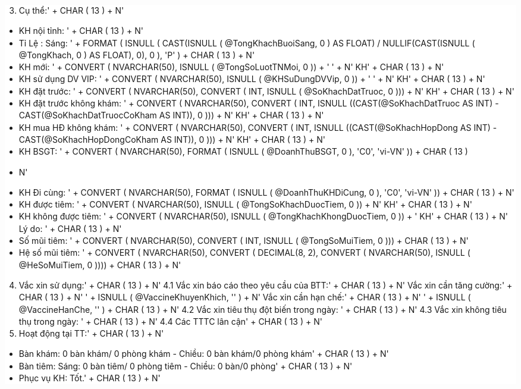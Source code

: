 3. Cụ thể:' + CHAR ( 13 ) + N'

- KH nội tỉnh: ' + CHAR ( 13 ) + N'
- Tỉ Lệ : Sáng: ' + FORMAT (
  ISNULL (
  CAST(ISNULL ( @TongKhachBuoiSang, 0 ) AS FLOAT) / NULLIF(CAST(ISNULL ( @TongKhach, 0 ) AS FLOAT), 0),
  0 ), 'P' ) + CHAR ( 13 ) + N'
- KH mới: ' + CONVERT ( NVARCHAR(50), ISNULL ( @TongSoLuotTNMoi, 0 )) + ' ' + N' KH' + CHAR ( 13 ) + N'
- KH sử dụng DV VIP: ' + CONVERT ( NVARCHAR(50), ISNULL ( @KHSuDungDVVip, 0 )) + ' ' + N' KH' + CHAR ( 13 ) + N'
- KH đặt trước: ' + CONVERT ( NVARCHAR(50), CONVERT ( INT, ISNULL ( @SoKhachDatTruoc, 0 ))) + N' KH' + CHAR ( 13 ) + N'
- KH đặt trước không khám: ' + CONVERT (
  NVARCHAR(50),
  CONVERT ( INT, ISNULL ((CAST(@SoKhachDatTruoc AS INT) - CAST(@SoKhachDatTruocCoKham AS INT)), 0 ))) + N' KH' + CHAR ( 13 ) + N'
- KH mua HĐ không khám: ' + CONVERT (
  NVARCHAR(50),
  CONVERT ( INT, ISNULL ((CAST(@SoKhachHopDong AS INT) - CAST(@SoKhachHopDongCoKham AS INT)), 0 ))) + N' KH' + CHAR ( 13 ) + N'
- KH BSGT: ' + CONVERT ( NVARCHAR(50), FORMAT ( ISNULL ( @DoanhThuBSGT, 0 ), 'C0', 'vi-VN' )) + CHAR ( 13 )

* N'

- KH Đi cùng: ' + CONVERT ( NVARCHAR(50), FORMAT ( ISNULL ( @DoanhThuKHDiCung, 0 ), 'C0', 'vi-VN' )) + CHAR ( 13 ) + N'
- KH được tiêm: ' + CONVERT ( NVARCHAR(50), ISNULL ( @TongSoKhachDuocTiem, 0 )) + N' KH' + CHAR ( 13 ) + N'
- KH không được tiêm: ' + CONVERT ( NVARCHAR(50), ISNULL ( @TongKhachKhongDuocTiem, 0 )) + ' KH' + CHAR ( 13 ) + N'
  Lý do: ' + CHAR ( 13 ) + N'
- Số mũi tiêm: ' + CONVERT ( NVARCHAR(50), CONVERT ( INT, ISNULL ( @TongSoMuiTiem, 0 ))) + CHAR ( 13 ) + N'
- Hệ số mũi tiêm: ' + CONVERT ( NVARCHAR(50), CONVERT ( DECIMAL(8, 2), CONVERT ( NVARCHAR(50), ISNULL ( @HeSoMuiTiem, 0 )))) + CHAR ( 13 ) + N'

4. Vắc xin sử dụng:' + CHAR ( 13 ) + N'
   4.1 Vắc xin báo cáo theo yêu cầu của BTT:' + CHAR ( 13 ) + N'
   Vắc xin cần tăng cường:' + CHAR ( 13 ) + N'
   ' + ISNULL ( @VaccineKhuyenKhich, '' ) + N'
   Vắc xin cần hạn chế:' + CHAR ( 13 ) + N'
   ' + ISNULL ( @VaccineHanChe, '' ) + CHAR ( 13 ) + N'
   4.2 Vắc xin tiêu thụ đột biến trong ngày: ' + CHAR ( 13 ) + N'
   4.3 Vắc xin không tiêu thụ trong ngày: ' + CHAR ( 13 ) + N'
   4.4 Các TTTC lân cận' + CHAR ( 13 ) + N'
5. Hoạt động tại TT:' + CHAR ( 13 ) + N'

- Bàn khám: 0 bàn khám/ 0 phòng khám - Chiều: 0 bàn khám/0 phòng khám' + CHAR ( 13 ) + N'
- Bàn tiêm: Sáng: 0 bàn tiêm/ 0 phòng tiêm - Chiều: 0 bàn/0 phòng' + CHAR ( 13 ) + N'
- Phục vụ KH: Tốt.' + CHAR ( 13 ) + N'
